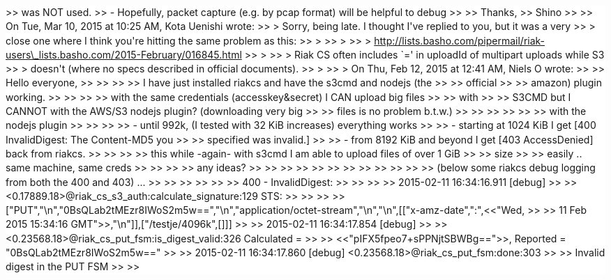 &gt;&gt; was NOT used.
&gt;&gt; - Hopefully, packet capture (e.g. by pcap format) will be helpful to debug
&gt;&gt;
&gt;&gt; Thanks,
&gt;&gt; Shino
&gt;&gt;
&gt;&gt; On Tue, Mar 10, 2015 at 10:25 AM, Kota Uenishi  wrote:
&gt;&gt; &gt; Sorry, being late. I thought I've replied to you, but it was a very
&gt;&gt; &gt; close one where I think you're hitting the same problem as this:
&gt;&gt; &gt;
&gt;&gt; &gt;
&gt;&gt; &gt; http://lists.basho.com/pipermail/riak-users\_lists.basho.com/2015-February/016845.html
&gt;&gt; &gt;
&gt;&gt; &gt; Riak CS often includes `=' in uploadId of multipart uploads while S3
&gt;&gt; &gt; doesn't (where no specs described in official documents).
&gt;&gt; &gt;
&gt;&gt; &gt; On Thu, Feb 12, 2015 at 12:41 AM, Niels O  wrote:
&gt;&gt; &gt;&gt; Hello everyone,
&gt;&gt; &gt;&gt;
&gt;&gt; &gt;&gt; I have just installed riakcs and have the s3cmd and nodejs (the
&gt;&gt; &gt;&gt; official
&gt;&gt; &gt;&gt; amazon) plugin working.
&gt;&gt; &gt;&gt;
&gt;&gt; &gt;&gt; with the same credentials (accesskey&secret) I CAN upload big files
&gt;&gt; &gt;&gt; with
&gt;&gt; &gt;&gt; S3CMD but I CANNOT with the AWS/S3 nodejs plugin? (downloading very big
&gt;&gt; &gt;&gt; files is no problem b.t.w.)
&gt;&gt; &gt;&gt;
&gt;&gt; &gt;&gt;
&gt;&gt; &gt;&gt; with the nodejs plugin
&gt;&gt; &gt;&gt;
&gt;&gt; &gt;&gt; - until 992k, (I tested with 32 KiB increases) everything works
&gt;&gt; &gt;&gt; - starting at 1024 KiB I get [400 InvalidDigest: The Content-MD5 you
&gt;&gt; &gt;&gt; specified was invalid.]
&gt;&gt; &gt;&gt; - from 8192 KiB and beyond I get [403 AccessDenied] back from riakcs.
&gt;&gt; &gt;&gt;
&gt;&gt; &gt;&gt; this while -again- with s3cmd I am able to upload files of over 1 GiB
&gt;&gt; &gt;&gt; size
&gt;&gt; &gt;&gt; easily .. same machine, same creds
&gt;&gt; &gt;&gt;
&gt;&gt; &gt;&gt; any ideas?
&gt;&gt; &gt;&gt;
&gt;&gt; &gt;&gt;
&gt;&gt; &gt;&gt;
&gt;&gt; &gt;&gt;
&gt;&gt; &gt;&gt;
&gt;&gt; &gt;&gt; (below some riakcs debug logging from both the 400 and 403) ...
&gt;&gt; &gt;&gt;
&gt;&gt; &gt;&gt;
&gt;&gt; &gt;&gt; 400 - InvalidDigest:
&gt;&gt; &gt;&gt;
&gt;&gt; &gt;&gt; 2015-02-11 16:34:16.911 [debug]
&gt;&gt; &gt;&gt; &lt;0.17889.18&gt;@riak\_cs\_s3\_auth:calculate\_signature:129 STS:
&gt;&gt; &gt;&gt;
&gt;&gt; &gt;&gt; ["PUT","\n","0BsQLab2tMEzr8IWoS2m5w==","\n","application/octet-stream","\n","\n",[["x-amz-date",":",&lt;&lt;"Wed,
&gt;&gt; &gt;&gt; 11 Feb 2015 15:34:16 GMT"&gt;&gt;,"\n"]],["/testje/4096k",[]]]
&gt;&gt; &gt;&gt; 2015-02-11 16:34:17.854 [debug]
&gt;&gt; &gt;&gt; &lt;0.23568.18&gt;@riak\_cs\_put\_fsm:is\_digest\_valid:326 Calculated =
&gt;&gt; &gt;&gt; &lt;&lt;"pIFX5fpeo7+sPPNjtSBWBg=="&gt;&gt;, Reported = "0BsQLab2tMEzr8IWoS2m5w=="
&gt;&gt; &gt;&gt; 2015-02-11 16:34:17.860 [debug] &lt;0.23568.18&gt;@riak\_cs\_put\_fsm:done:303
&gt;&gt; &gt;&gt; Invalid digest in the PUT FSM
&gt;&gt; &gt;&gt;